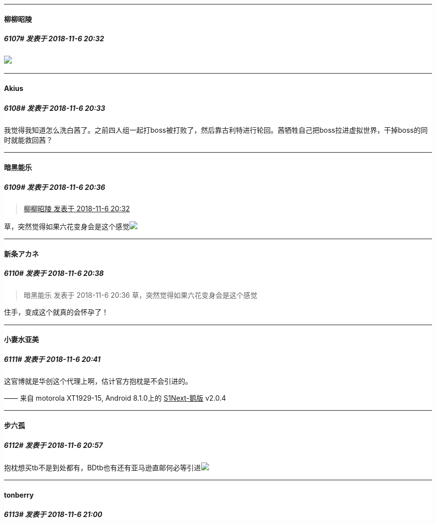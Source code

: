 *****

####  柳柳昭陵  
##### 6107#       发表于 2018-11-6 20:32

<img src="http://ws1.sinaimg.cn/large/a1baa9c9gy1fwymalhigfj20k00k0dh6.jpg" referrerpolicy="no-referrer">

*****

####  Akius  
##### 6108#       发表于 2018-11-6 20:33

我觉得我知道怎么洗白茜了。之前四人组一起打boss被打败了，然后靠古利特进行轮回。茜牺牲自己把boss拉进虚拟世界，干掉boss的同时就能救回茜？

*****

####  暗黑能乐  
##### 6109#       发表于 2018-11-6 20:36

<blockquote><a href="httphttps://bbs.saraba1st.com/2b/forum.php?mod=redirect&amp;goto=findpost&amp;pid=41507460&amp;ptid=1527697" target="_blank">柳柳昭陵 发表于 2018-11-6 20:32</a></blockquote>
草，突然觉得如果六花变身会是这个感觉<img src="https://static.saraba1st.com/image/smiley/face2017/068.png" referrerpolicy="no-referrer">

*****

####  新条アカネ  
##### 6110#       发表于 2018-11-6 20:38

<blockquote>暗黑能乐 发表于 2018-11-6 20:36
草，突然觉得如果六花变身会是这个感觉</blockquote>
住手，变成这个就真的会怀孕了！

*****

####  小妻水亚美  
##### 6111#       发表于 2018-11-6 20:41

这官博就是华创这个代理上啊，估计官方抱枕是不会引进的。

—— 来自 motorola XT1929-15, Android 8.1.0上的 [S1Next-鹅版](https://github.com/ykrank/S1-Next/releases) v2.0.4

*****

####  步六孤  
##### 6112#       发表于 2018-11-6 20:57

抱枕想买tb不是到处都有，BDtb也有还有亚马逊直邮何必等引进<img src="https://static.saraba1st.com/image/smiley/face2017/125.png" referrerpolicy="no-referrer">

*****

####  tonberry  
##### 6113#       发表于 2018-11-6 21:00
